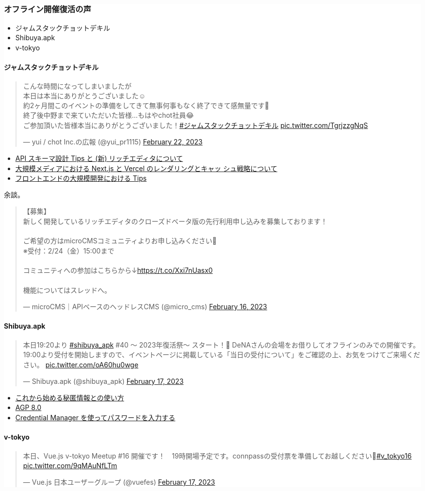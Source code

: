### オフライン開催復活の声

- ジャムスタックチョットデキル
- Shibuya.apk
- v-tokyo

#### ジャムスタックチョットデキル

<blockquote class="twitter-tweet"><p lang="ja" dir="ltr">こんな時間になってしまいましたが<br>本日は本当にありがとうございました☺️<br>約2ヶ月間このイベントの準備をしてきて無事何事もなく終了できて感無量です🌸<br>終了後中野まで来ていただいた皆様...もはやchot社員😂<br>ご参加頂いた皆様本当にありがとうございました！<a href="https://twitter.com/hashtag/%E3%82%B8%E3%83%A3%E3%83%A0%E3%82%B9%E3%82%BF%E3%83%83%E3%82%AF%E3%83%81%E3%83%A7%E3%83%83%E3%83%88%E3%83%87%E3%82%AD%E3%83%AB?src=hash&amp;ref_src=twsrc%5Etfw">#ジャムスタックチョットデキル</a> <a href="https://t.co/TgrjzzgNqS">pic.twitter.com/TgrjzzgNqS</a></p>&mdash; yui / chot Inc.の広報 (@yui_pr1115) <a href="https://twitter.com/yui_pr1115/status/1628416127343923200?ref_src=twsrc%5Etfw">February 22, 2023</a></blockquote> <script async src="https://platform.twitter.com/widgets.js" charset="utf-8"></script>

- [API スキーマ設計 Tips と (新) リッチエディタについて](https://speakerdeck.com/microcms/apisukimashe-ji-tipsto-xin-ritutiedeitanituite)
- [大規模メディアにおける Next.js と Vercel のレンダリングとキャッ シュ戦略について](https://speakerdeck.com/hanetsuki/da-gui-mo-medeianiokerunext-dot-js-tovercelnorendaringutokiyatu-siyuzhan-lue-nituite)
- [フロントエンドの大規模開発における Tips](https://speakerdeck.com/hashibadaiki/hurontoendonoda-gui-mo-kai-fa-niokerutips)

余談。

<blockquote class="twitter-tweet"><p lang="ja" dir="ltr">【募集】<br>新しく開発しているリッチエディタのクローズドベータ版の先行利用申し込みを募集しております！<br><br>ご希望の方はmicroCMSコミュニティよりお申し込みください🙌<br>※受付：2/24（金）15:00まで<br><br>コミュニティへの参加はこちらから↓<a href="https://t.co/Xxi7nUasx0">https://t.co/Xxi7nUasx0</a><br><br>機能についてはスレッドへ。</p>&mdash; microCMS｜APIベースのヘッドレスCMS (@micro_cms) <a href="https://twitter.com/micro_cms/status/1626100805374984192?ref_src=twsrc%5Etfw">February 16, 2023</a></blockquote> <script async src="https://platform.twitter.com/widgets.js" charset="utf-8"></script>

#### Shibuya.apk

<blockquote class="twitter-tweet"><p lang="ja" dir="ltr">本日19:20より <a href="https://twitter.com/hashtag/shibuya_apk?src=hash&amp;ref_src=twsrc%5Etfw">#shibuya_apk</a> #40 〜 2023年復活祭〜 スタート！👏 DeNAさんの会場をお借りしてオフラインのみでの開催です。<br>19:00より受付を開始しますので、イベントページに掲載している「当日の受付について」をご確認の上、お気をつけてご来場ください。 <a href="https://t.co/oA60hu0wge">pic.twitter.com/oA60hu0wge</a></p>&mdash; Shibuya.apk (@shibuya_apk) <a href="https://twitter.com/shibuya_apk/status/1626517921760677888?ref_src=twsrc%5Etfw">February 17, 2023</a></blockquote> <script async src="https://platform.twitter.com/widgets.js" charset="utf-8"></script>

- [これから始める秘匿情報との使い方](https://speakerdeck.com/tomorrowkey/korekarashi-merumi-ni-qing-bao-tonoshi-ifang)
- [AGP 8.0](https://docs.google.com/presentation/d/18AQ-U1SaBaxnuzwT9_I6M4b7T9PhKvtBR2WNnOBodH0/edit#slide=id.g1f225754b53_0_0)
- [Credential Manager を使ってパスワードを入力する](https://speakerdeck.com/verno3632/credential-managerwoshi-tutepasuwadoworu-li-suru)

#### v-tokyo

<blockquote class="twitter-tweet"><p lang="ja" dir="ltr">本日、Vue.js v-tokyo Meetup #16 開催です！　19時開場予定です。connpassの受付票を準備してお越しください💚<a href="https://twitter.com/hashtag/v_tokyo16?src=hash&amp;ref_src=twsrc%5Etfw">#v_tokyo16</a> <a href="https://t.co/9qMAuNfLTm">pic.twitter.com/9qMAuNfLTm</a></p>&mdash; Vue.js 日本ユーザーグループ (@vuefes) <a href="https://twitter.com/vuefes/status/1626518100924592128?ref_src=twsrc%5Etfw">February 17, 2023</a></blockquote> <script async src="https://platform.twitter.com/widgets.js" charset="utf-8"></script>
